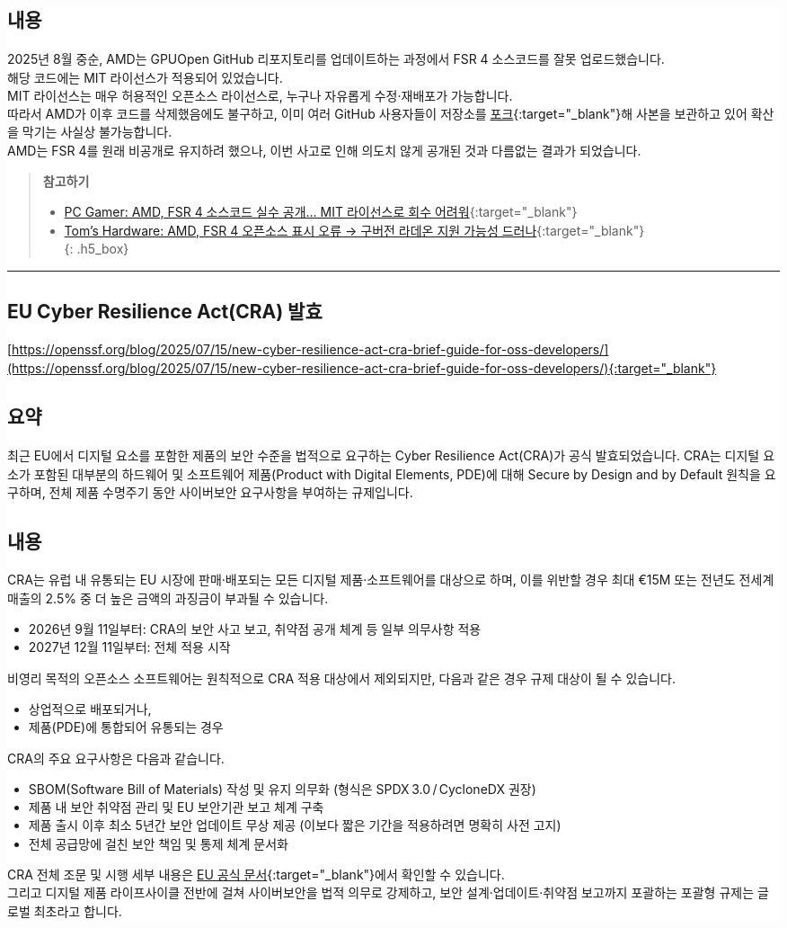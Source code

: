 ## 내용
2025년 8월 중순, AMD는 GPUOpen GitHub 리포지토리를 업데이트하는 과정에서 FSR 4 소스코드를 잘못 업로드했습니다.<br>
해당 코드에는 MIT 라이선스가 적용되어 있었습니다.<br>
MIT 라이선스는 매우 허용적인 오픈소스 라이선스로, 누구나 자유롭게 수정·재배포가 가능합니다.<br>
따라서 AMD가 이후 코드를 삭제했음에도 불구하고, 이미 여러 GitHub 사용자들이 저장소를 [포크](https://github.com/GPUOpen-LibrariesAndSDKs/FidelityFX-SDK/tree/01446e6a74888bf349652fcf2cbf5f642d30c2bf/Kits/FidelityFX/upscalers/fsr4/internal/shaders){:target="_blank"}해 사본을 보관하고 있어 확산을 막기는 사실상 불가능합니다.<br>
AMD는 FSR 4를 원래 비공개로 유지하려 했으나, 이번 사고로 인해 의도치 않게 공개된 것과 다름없는 결과가 되었습니다.<br>

>  **참고하기**
>
> * [PC Gamer: AMD, FSR 4 소스코드 실수 공개… MIT 라이선스로 회수 어려워](https://www.pcgamer.com/hardware/graphics-cards/amds-fsr-4-open-source-whoopsie-daisy-may-be-harder-to-take-back-than-initially-thought-thanks-to-the-inclusion-of-a-difficult-to-revoke-mit-license/){:target="_blank"}
> * [Tom’s Hardware: AMD, FSR 4 오픈소스 표시 오류 → 구버전 라데온 지원 가능성 드러나](https://www.tomshardware.com/pc-components/gpus/amd-accidentally-marks-fsr-4-open-source-source-code-reveals-potential-support-for-older-radeon-gpus){:target="_blank"}  
    {: .h5_box}


----

## EU Cyber Resilience Act(CRA) 발효
[https://openssf.org/blog/2025/07/15/new-cyber-resilience-act-cra-brief-guide-for-oss-developers/](https://openssf.org/blog/2025/07/15/new-cyber-resilience-act-cra-brief-guide-for-oss-developers/){:target="_blank"}

## 요약
최근 EU에서 디지털 요소를 포함한 제품의 보안 수준을 법적으로 요구하는 Cyber Resilience Act(CRA)가 공식 발효되었습니다. CRA는 디지털 요소가 포함된 대부분의 하드웨어 및 소프트웨어 제품(Product with Digital Elements, PDE)에 대해 Secure by Design and by Default 원칙을 요구하며, 전체 제품 수명주기 동안 사이버보안 요구사항을 부여하는 규제입니다.

## 내용

CRA는 유럽 내 유통되는 EU 시장에  판매·배포되는 모든 디지털 제품·소프트웨어를 대상으로 하며, 이를 위반할 경우 최대 €15M 또는 전년도 전세계 매출의 2.5% 중 더 높은 금액의 과징금이 부과될 수 있습니다.
* 2026년 9월 11일부터: CRA의 보안 사고 보고, 취약점 공개 체계 등 일부 의무사항 적용
* 2027년 12월 11일부터: 전체 적용 시작

비영리 목적의 오픈소스 소프트웨어는 원칙적으로 CRA 적용 대상에서 제외되지만, 다음과 같은 경우 규제 대상이 될 수 있습니다.
* 상업적으로 배포되거나,
* 제품(PDE)에 통합되어 유통되는 경우

CRA의 주요 요구사항은 다음과 같습니다.
* SBOM(Software Bill of Materials) 작성 및 유지 의무화 (형식은 SPDX 3.0 / CycloneDX 권장)
* 제품 내 보안 취약점 관리 및 EU 보안기관 보고 체계 구축 
* 제품 출시 이후 최소 5년간 보안 업데이트 무상 제공 (이보다 짧은 기간을 적용하려면 명확히 사전 고지)
* 전체 공급망에 걸친 보안 책임 및 통제 체계 문서화

CRA 전체 조문 및 시행 세부 내용은 [EU 공식 문서](https://eur-lex.europa.eu/legal-content/EN/TXT/?uri=CELEX%3A32024R2847){:target="_blank"}에서 확인할 수 있습니다.<br>
그리고 디지털 제품 라이프사이클 전반에 걸쳐 사이버보안을 법적 의무로 강제하고, 보안 설계·업데이트·취약점 보고까지 포괄하는 포괄형 규제는 글로벌 최초라고 합니다.
